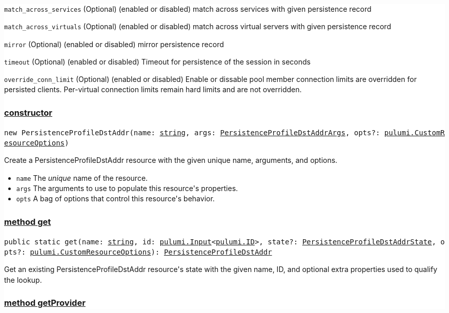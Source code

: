 `match_across_services` (Optional) (enabled or disabled) match across services with given persistence record

`match_across_virtuals` (Optional) (enabled or disabled) match across virtual servers with given persistence record

`mirror` (Optional) (enabled or disabled) mirror persistence record

`timeout` (Optional) (enabled or disabled) Timeout for persistence of the session in seconds

`override_conn_limit` (Optional) (enabled or disabled) Enable or dissable pool member connection limits are overridden for persisted clients. Per-virtual connection limits remain hard limits and are not overridden.

<h3 class="pdoc-member-header" id="PersistenceProfileDstAddr-constructor">
<a class="pdoc-child-name" href="/ltm/persistenceProfileDstAddr.ts#L102"> <b>constructor</b></a>
</h3>
<div class="pdoc-member-contents" markdown="1">

<pre class="highlight"><span class='kd'></span><span class='kd'>new</span> PersistenceProfileDstAddr(name: <span class='kd'><a href='https://developer.mozilla.org/en-US/docs/Web/JavaScript/Reference/Global_Objects/String'>string</a></span>, args: <a href='#PersistenceProfileDstAddrArgs'>PersistenceProfileDstAddrArgs</a>, opts?: <a href='https://pulumi.io/reference/pkg/nodejs/@pulumi/pulumi/#CustomResourceOptions'>pulumi.CustomResourceOptions</a>)</pre>


Create a PersistenceProfileDstAddr resource with the given unique name, arguments, and options.

* `name` The _unique_ name of the resource.
* `args` The arguments to use to populate this resource&#39;s properties.
* `opts` A bag of options that control this resource&#39;s behavior.

</div>
<h3 class="pdoc-member-header" id="PersistenceProfileDstAddr-get">
<a class="pdoc-child-name" href="/ltm/persistenceProfileDstAddr.ts#L56">method <b>get</b></a>
</h3>
<div class="pdoc-member-contents" markdown="1">

<pre class="highlight"><span class='kd'>public static </span>get(name: <span class='kd'><a href='https://developer.mozilla.org/en-US/docs/Web/JavaScript/Reference/Global_Objects/String'>string</a></span>, id: <a href='https://pulumi.io/reference/pkg/nodejs/@pulumi/pulumi/#Input'>pulumi.Input</a>&lt;<a href='https://pulumi.io/reference/pkg/nodejs/@pulumi/pulumi/#ID'>pulumi.ID</a>&gt;, state?: <a href='#PersistenceProfileDstAddrState'>PersistenceProfileDstAddrState</a>, opts?: <a href='https://pulumi.io/reference/pkg/nodejs/@pulumi/pulumi/#CustomResourceOptions'>pulumi.CustomResourceOptions</a>): <a href='#PersistenceProfileDstAddr'>PersistenceProfileDstAddr</a></pre>


Get an existing PersistenceProfileDstAddr resource's state with the given name, ID, and optional extra
properties used to qualify the lookup.

</div>
<h3 class="pdoc-member-header" id="PersistenceProfileDstAddr-getProvider">
<a class="pdoc-child-name" href="/node_modules/@pulumi/pulumi/resource.d.ts#L13">method <b>getProvider</b></a>
</h3>
<div class="pdoc-member-contents" markdown="1">
